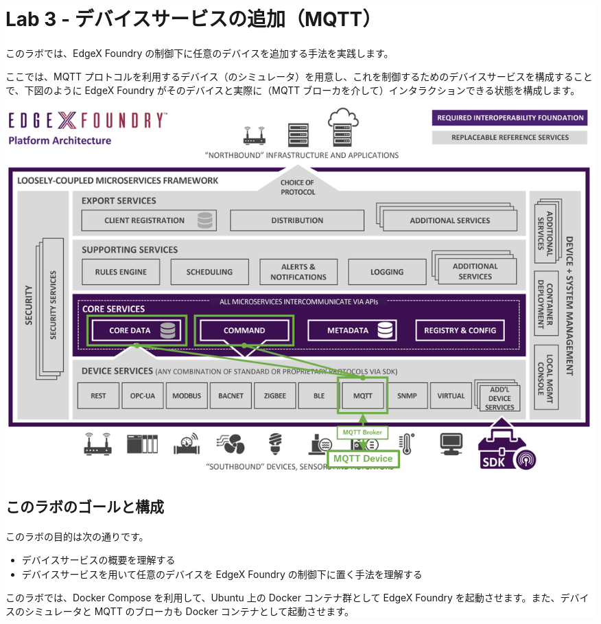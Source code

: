 # Lab 3 - デバイスサービスの追加（MQTT）

このラボでは、EdgeX Foundry の制御下に任意のデバイスを追加する手法を実践します。

ここでは、MQTT プロトコルを利用するデバイス（のシミュレータ）を用意し、これを制御するためのデバイスサービスを構成することで、下図のように EdgeX Foundry がそのデバイスと実際に（MQTT ブローカを介して）インタラクションできる状態を構成します。

![](../../img/fuji/device-service-mqtt-architecture.png)


## このラボのゴールと構成

このラボの目的は次の通りです。

* デバイスサービスの概要を理解する
* デバイスサービスを用いて任意のデバイスを EdgeX Foundry の制御下に置く手法を理解する

このラボでは、Docker Compose を利用して、Ubuntu 上の Docker コンテナ群として EdgeX Foundry を起動させます。また、デバイスのシミュレータと MQTT のブローカも Docker コンテナとして起動させます。
